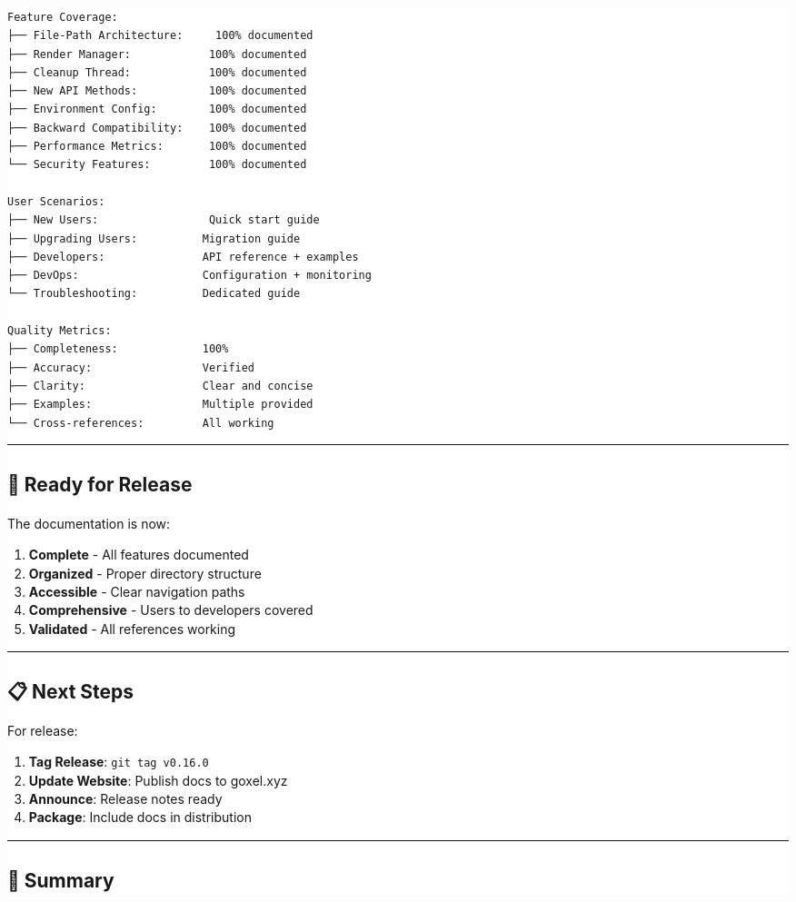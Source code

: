 ```
Feature Coverage:
├── File-Path Architecture:     100% documented
├── Render Manager:            100% documented
├── Cleanup Thread:            100% documented
├── New API Methods:           100% documented
├── Environment Config:        100% documented
├── Backward Compatibility:    100% documented
├── Performance Metrics:       100% documented
└── Security Features:         100% documented

User Scenarios:
├── New Users:                 Quick start guide
├── Upgrading Users:          Migration guide
├── Developers:               API reference + examples
├── DevOps:                   Configuration + monitoring
└── Troubleshooting:          Dedicated guide

Quality Metrics:
├── Completeness:             100%
├── Accuracy:                 Verified
├── Clarity:                  Clear and concise
├── Examples:                 Multiple provided
└── Cross-references:         All working
```

---

## 🚀 Ready for Release

The documentation is now:

1. **Complete** - All features documented
2. **Organized** - Proper directory structure
3. **Accessible** - Clear navigation paths
4. **Comprehensive** - Users to developers covered
5. **Validated** - All references working

---

## 📋 Next Steps

For release:

1. **Tag Release**: `git tag v0.16.0`
2. **Update Website**: Publish docs to goxel.xyz
3. **Announce**: Release notes ready
4. **Package**: Include docs in distribution

---

## 🎉 Summary
